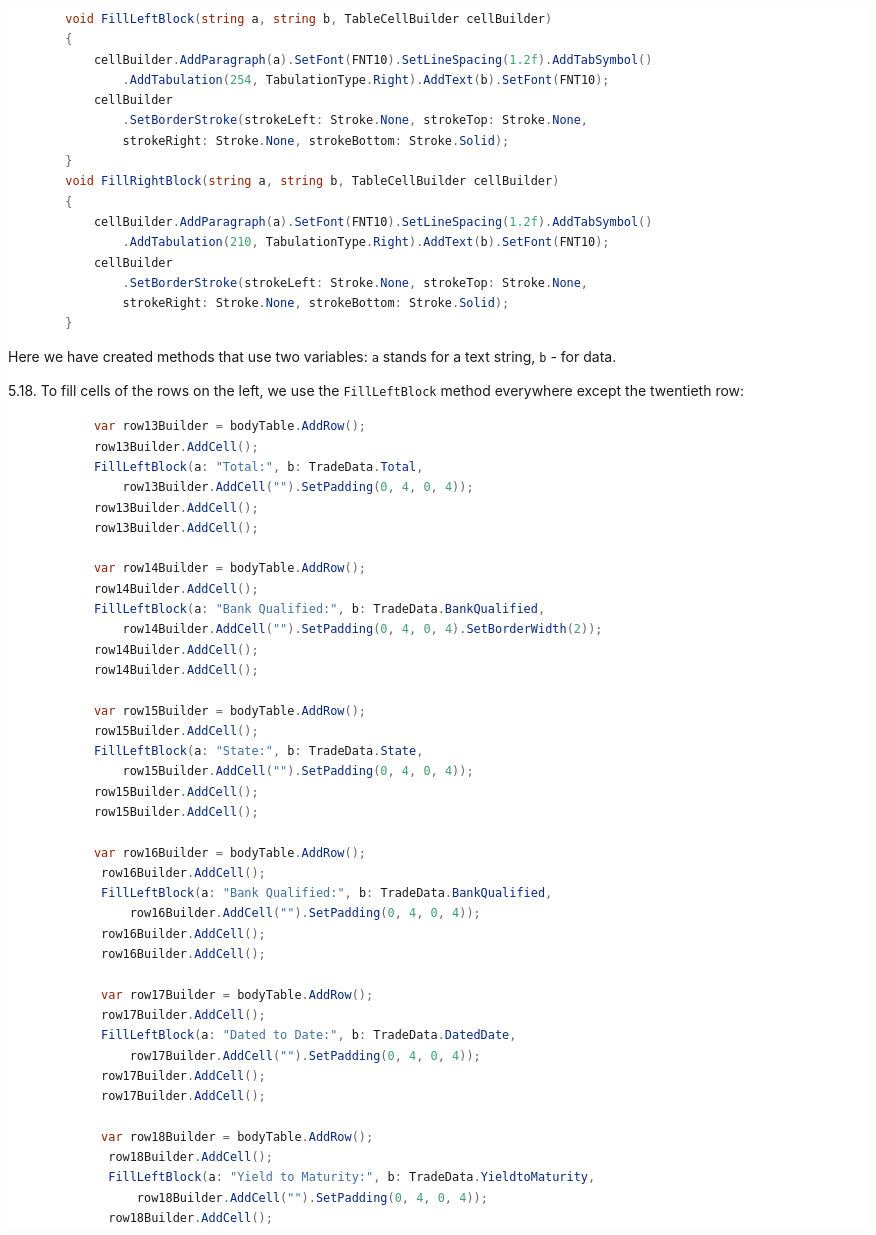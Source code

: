 ```c#
        void FillLeftBlock(string a, string b, TableCellBuilder cellBuilder)
        {
            cellBuilder.AddParagraph(a).SetFont(FNT10).SetLineSpacing(1.2f).AddTabSymbol()
                .AddTabulation(254, TabulationType.Right).AddText(b).SetFont(FNT10);
            cellBuilder
                .SetBorderStroke(strokeLeft: Stroke.None, strokeTop: Stroke.None,
                strokeRight: Stroke.None, strokeBottom: Stroke.Solid);
        }
        void FillRightBlock(string a, string b, TableCellBuilder cellBuilder)
        {
            cellBuilder.AddParagraph(a).SetFont(FNT10).SetLineSpacing(1.2f).AddTabSymbol()
                .AddTabulation(210, TabulationType.Right).AddText(b).SetFont(FNT10);
            cellBuilder
                .SetBorderStroke(strokeLeft: Stroke.None, strokeTop: Stroke.None,
                strokeRight: Stroke.None, strokeBottom: Stroke.Solid);
        }
```

Here we have created methods that use two variables: `a` stands for a text string, `b` - for data.

5.18. To fill cells of the rows on the left, we use the `FillLeftBlock` method everywhere except the twentieth row:

```c#
            var row13Builder = bodyTable.AddRow();
            row13Builder.AddCell();
            FillLeftBlock(a: "Total:", b: TradeData.Total,
                row13Builder.AddCell("").SetPadding(0, 4, 0, 4));
            row13Builder.AddCell();
            row13Builder.AddCell();

            var row14Builder = bodyTable.AddRow();
            row14Builder.AddCell();
            FillLeftBlock(a: "Bank Qualified:", b: TradeData.BankQualified,
                row14Builder.AddCell("").SetPadding(0, 4, 0, 4).SetBorderWidth(2));
            row14Builder.AddCell();
            row14Builder.AddCell();
            
            var row15Builder = bodyTable.AddRow();
            row15Builder.AddCell();
            FillLeftBlock(a: "State:", b: TradeData.State,
                row15Builder.AddCell("").SetPadding(0, 4, 0, 4));
            row15Builder.AddCell();
            row15Builder.AddCell();
            
            var row16Builder = bodyTable.AddRow();
             row16Builder.AddCell();
             FillLeftBlock(a: "Bank Qualified:", b: TradeData.BankQualified,
                 row16Builder.AddCell("").SetPadding(0, 4, 0, 4));
             row16Builder.AddCell();
             row16Builder.AddCell();

             var row17Builder = bodyTable.AddRow();
             row17Builder.AddCell();
             FillLeftBlock(a: "Dated to Date:", b: TradeData.DatedDate,
                 row17Builder.AddCell("").SetPadding(0, 4, 0, 4));
             row17Builder.AddCell();
             row17Builder.AddCell();

             var row18Builder = bodyTable.AddRow();
              row18Builder.AddCell();
              FillLeftBlock(a: "Yield to Maturity:", b: TradeData.YieldtoMaturity,
                  row18Builder.AddCell("").SetPadding(0, 4, 0, 4));
              row18Builder.AddCell();
```